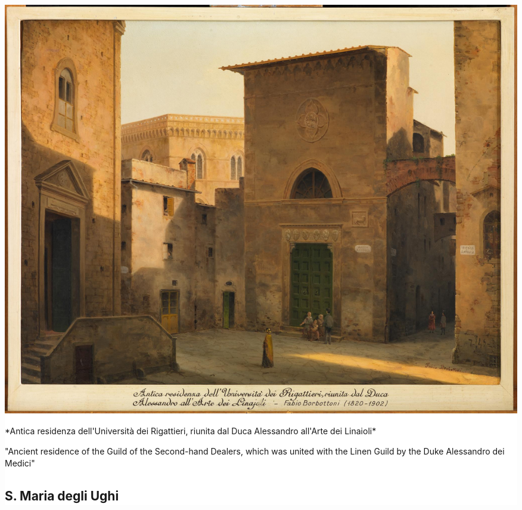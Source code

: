 <a href="{{ root_url }}/assets/images/borbottoni/03RigattieriandLinaioli.jpg"><img src="assets/images/borbottoni/03RigattieriandLinaioli.jpg" alt="03 Rigattieri"></a>
 <figcaption markdown="1">
*Antica residenza dell'Università dei Rigattieri, riunita dal Duca Alessandro all'Arte dei Linaioli*
<p>"Ancient residence of the Guild of the Second-hand Dealers, which was united with the Linen Guild by the Duke Alessandro dei Medici"</p>
</figcaption>
</figure>

## S. Maria degli Ughi <a id="smariaughi"></a>
<figure>